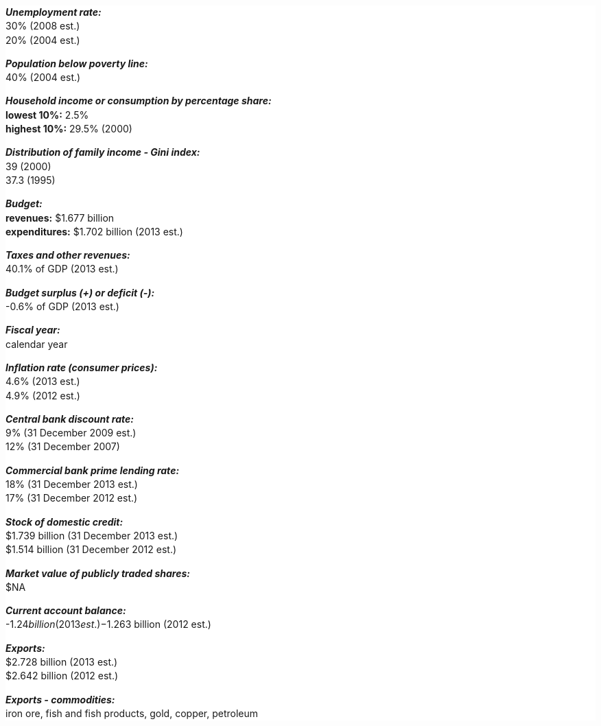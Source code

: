 **_Unemployment rate:_**   
30% (2008 est.)   
20% (2004 est.)

**_Population below poverty line:_**   
40% (2004 est.)

**_Household income or consumption by percentage share:_**   
**lowest 10%:** 2.5%   
**highest 10%:** 29.5% (2000)

**_Distribution of family income - Gini index:_**   
39 (2000)   
37.3 (1995)

**_Budget:_**   
**revenues:** $1.677 billion   
**expenditures:** $1.702 billion (2013 est.)

**_Taxes and other revenues:_**   
40.1% of GDP (2013 est.)

**_Budget surplus (+) or deficit (-):_**   
-0.6% of GDP (2013 est.)

**_Fiscal year:_**   
calendar year

**_Inflation rate (consumer prices):_**   
4.6% (2013 est.)   
4.9% (2012 est.)

**_Central bank discount rate:_**   
9% (31 December 2009 est.)   
12% (31 December 2007)

**_Commercial bank prime lending rate:_**   
18% (31 December 2013 est.)   
17% (31 December 2012 est.)

**_Stock of domestic credit:_**   
$1.739 billion (31 December 2013 est.)   
$1.514 billion (31 December 2012 est.)

**_Market value of publicly traded shares:_**   
$NA

**_Current account balance:_**   
-$1.24 billion (2013 est.)   
-$1.263 billion (2012 est.)

**_Exports:_**   
$2.728 billion (2013 est.)   
$2.642 billion (2012 est.)

**_Exports - commodities:_**   
iron ore, fish and fish products, gold, copper, petroleum
